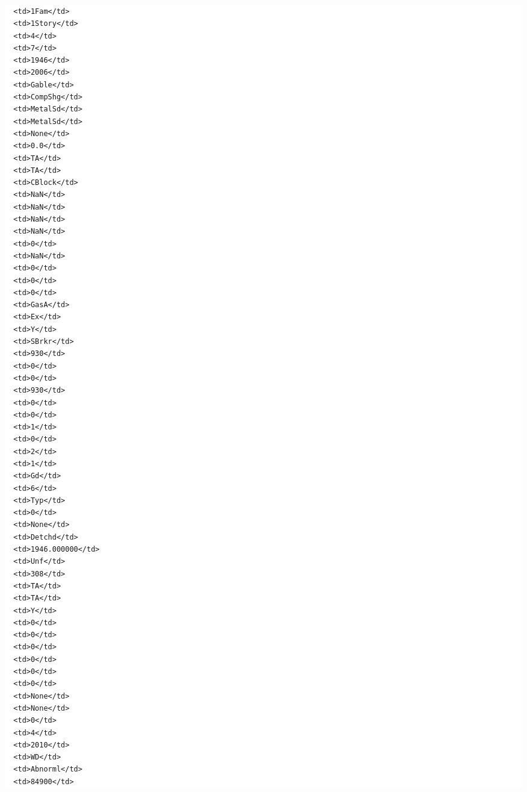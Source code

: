       <td>1Fam</td>
      <td>1Story</td>
      <td>4</td>
      <td>7</td>
      <td>1946</td>
      <td>2006</td>
      <td>Gable</td>
      <td>CompShg</td>
      <td>MetalSd</td>
      <td>MetalSd</td>
      <td>None</td>
      <td>0.0</td>
      <td>TA</td>
      <td>TA</td>
      <td>CBlock</td>
      <td>NaN</td>
      <td>NaN</td>
      <td>NaN</td>
      <td>NaN</td>
      <td>0</td>
      <td>NaN</td>
      <td>0</td>
      <td>0</td>
      <td>0</td>
      <td>GasA</td>
      <td>Ex</td>
      <td>Y</td>
      <td>SBrkr</td>
      <td>930</td>
      <td>0</td>
      <td>0</td>
      <td>930</td>
      <td>0</td>
      <td>0</td>
      <td>1</td>
      <td>0</td>
      <td>2</td>
      <td>1</td>
      <td>Gd</td>
      <td>6</td>
      <td>Typ</td>
      <td>0</td>
      <td>None</td>
      <td>Detchd</td>
      <td>1946.000000</td>
      <td>Unf</td>
      <td>308</td>
      <td>TA</td>
      <td>TA</td>
      <td>Y</td>
      <td>0</td>
      <td>0</td>
      <td>0</td>
      <td>0</td>
      <td>0</td>
      <td>0</td>
      <td>None</td>
      <td>None</td>
      <td>0</td>
      <td>4</td>
      <td>2010</td>
      <td>WD</td>
      <td>Abnorml</td>
      <td>84900</td>